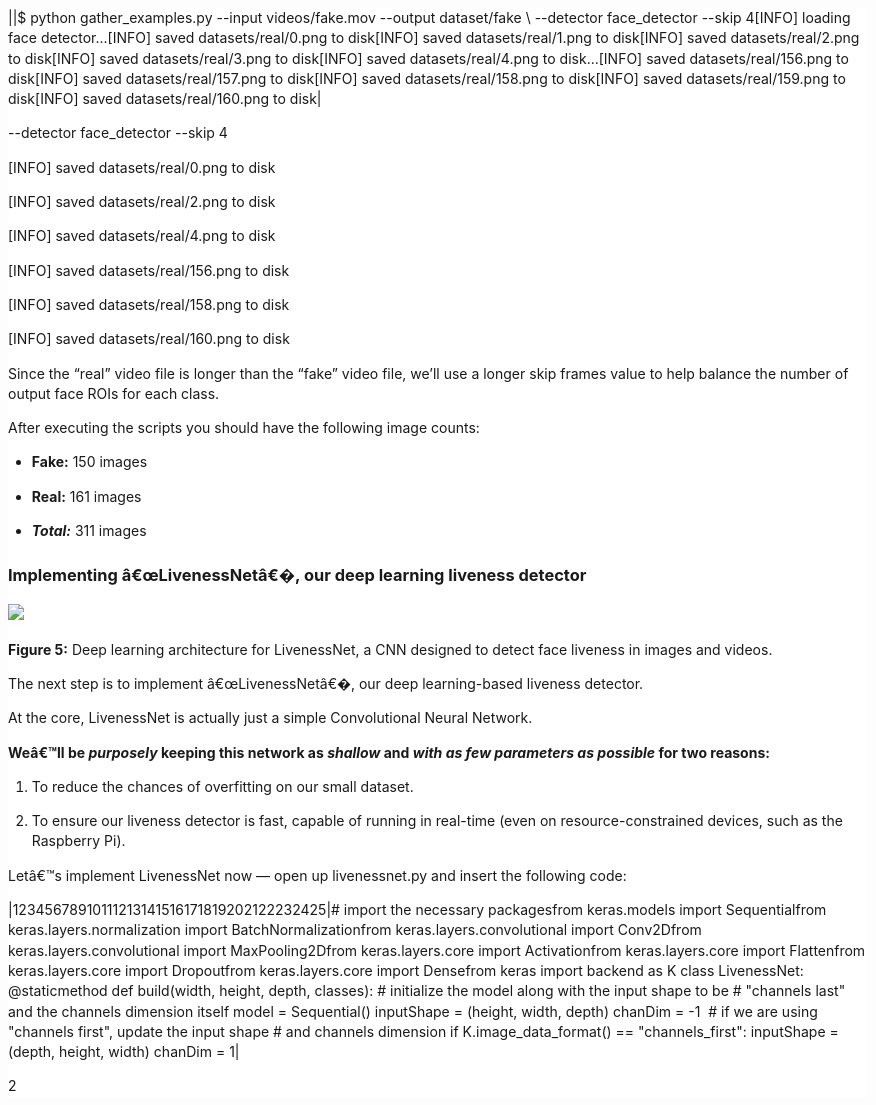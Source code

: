 

||$ python gather_examples.py --input videos/fake.mov --output dataset/fake \ --detector face_detector --skip 4[INFO] loading face detector...[INFO] saved datasets/real/0.png to disk[INFO] saved datasets/real/1.png to disk[INFO] saved datasets/real/2.png to disk[INFO] saved datasets/real/3.png to disk[INFO] saved datasets/real/4.png to disk...[INFO] saved datasets/real/156.png to disk[INFO] saved datasets/real/157.png to disk[INFO] saved datasets/real/158.png to disk[INFO] saved datasets/real/159.png to disk[INFO] saved datasets/real/160.png to disk|

 --detector face_detector --skip 4

[INFO] saved datasets/real/0.png to disk

[INFO] saved datasets/real/2.png to disk

[INFO] saved datasets/real/4.png to disk

[INFO] saved datasets/real/156.png to disk

[INFO] saved datasets/real/158.png to disk

[INFO] saved datasets/real/160.png to disk

Since the “real” video file is longer than the “fake” video file, we’ll use a longer skip frames value to help balance the number of output face ROIs for each class.

After executing the scripts you should have the following image counts:

- **Fake:** 150 images

- **Real:** 161 images

- ***Total:*** 311 images


### Implementing â€œLivenessNetâ€�, our deep learning liveness detector
![](https://www.pyimagesearch.com/wp-content/uploads/2019/03/liveness_detection_opencv_arch.png)


**Figure 5:** Deep learning architecture for LivenessNet, a CNN designed to detect face liveness in images and videos.

The next step is to implement â€œLivenessNetâ€�, our deep learning-based liveness detector.

At the core, 
LivenessNet is actually just a simple Convolutional Neural Network.

**Weâ€™ll be *purposely* keeping this network as *shallow* and *with as few parameters as possible* for two reasons:**

1. To reduce the chances of overfitting on our small dataset.

1. To ensure our liveness detector is fast, capable of running in real-time (even on resource-constrained devices, such as the Raspberry Pi).


Letâ€™s implement LivenessNet now — open up 
livenessnet.py and insert the following code:



|12345678910111213141516171819202122232425|# import the necessary packagesfrom keras.models import Sequentialfrom keras.layers.normalization import BatchNormalizationfrom keras.layers.convolutional import Conv2Dfrom keras.layers.convolutional import MaxPooling2Dfrom keras.layers.core import Activationfrom keras.layers.core import Flattenfrom keras.layers.core import Dropoutfrom keras.layers.core import Densefrom keras import backend as K class LivenessNet: @staticmethod def build(width, height, depth, classes): # initialize the model along with the input shape to be # "channels last" and the channels dimension itself model = Sequential() inputShape = (height, width, depth) chanDim = -1  # if we are using "channels first", update the input shape # and channels dimension if K.image_data_format() == "channels_first": inputShape = (depth, height, width) chanDim = 1|

2

